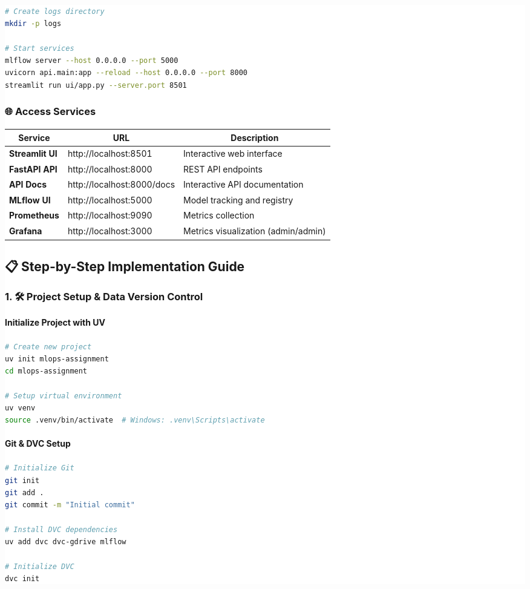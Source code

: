 ```bash
# Create logs directory
mkdir -p logs

# Start services
mlflow server --host 0.0.0.0 --port 5000
uvicorn api.main:app --reload --host 0.0.0.0 --port 8000
streamlit run ui/app.py --server.port 8501
```

### 🌐 Access Services

| Service | URL | Description |
|---------|-----|-------------|
| **Streamlit UI** | http://localhost:8501 | Interactive web interface |
| **FastAPI API** | http://localhost:8000 | REST API endpoints |
| **API Docs** | http://localhost:8000/docs | Interactive API documentation |
| **MLflow UI** | http://localhost:5000 | Model tracking and registry |
| **Prometheus** | http://localhost:9090 | Metrics collection |
| **Grafana** | http://localhost:3000 | Metrics visualization (admin/admin) |

## 📋 Step-by-Step Implementation Guide

### 1. 🛠️ Project Setup & Data Version Control

#### Initialize Project with UV
```bash
# Create new project
uv init mlops-assignment
cd mlops-assignment

# Setup virtual environment
uv venv
source .venv/bin/activate  # Windows: .venv\Scripts\activate
```

#### Git & DVC Setup
```bash
# Initialize Git
git init
git add .
git commit -m "Initial commit"

# Install DVC dependencies
uv add dvc dvc-gdrive mlflow

# Initialize DVC
dvc init
```
